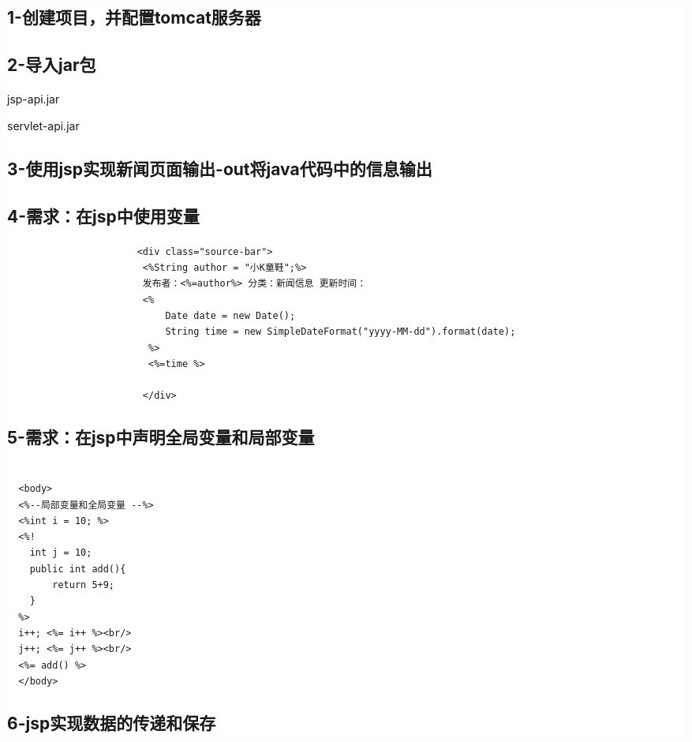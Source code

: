 ## 1-创建项目，并配置tomcat服务器

## 2-导入jar包

jsp-api.jar

servlet-api.jar

## 3-使用jsp实现新闻页面输出-out将java代码中的信息输出

```

```



## 4-需求：在jsp中使用变量

```
                       <div class="source-bar">
						<%String author = "小K童鞋";%>
						发布者：<%=author%> 分类：新闻信息 更新时间：
                        <%
                        	Date date = new Date();
                        	String time = new SimpleDateFormat("yyyy-MM-dd").format(date);
                         %>
                         <%=time %>
                        
                        </div>
```

## 5-需求：在jsp中声明全局变量和局部变量

```
  
  <body>
  <%--局部变量和全局变量 --%>
  <%int i = 10; %>    
  <%! 
  	int j = 10; 
  	public int add(){
  		return 5+9;
  	}	
  %>    
  i++; <%= i++ %><br/>
  j++; <%= j++ %><br/>
  <%= add() %>
  </body>
```

## 6-jsp实现数据的传递和保存
